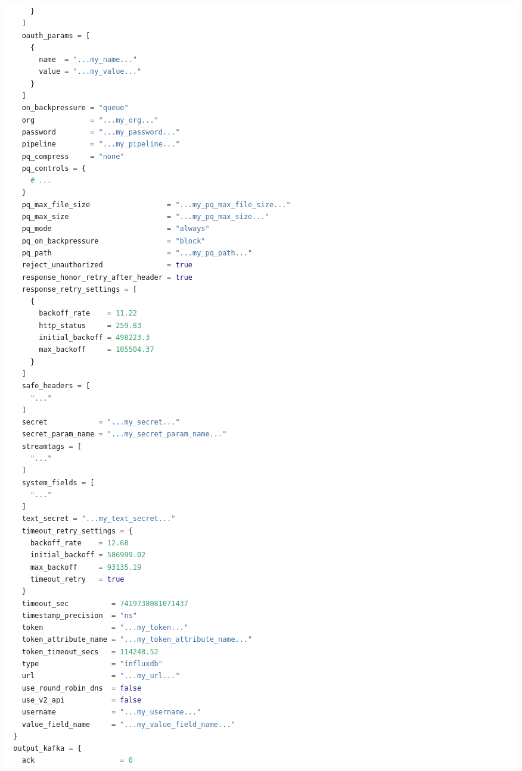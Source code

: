```terraform
      }
    ]
    oauth_params = [
      {
        name  = "...my_name..."
        value = "...my_value..."
      }
    ]
    on_backpressure = "queue"
    org             = "...my_org..."
    password        = "...my_password..."
    pipeline        = "...my_pipeline..."
    pq_compress     = "none"
    pq_controls = {
      # ...
    }
    pq_max_file_size                  = "...my_pq_max_file_size..."
    pq_max_size                       = "...my_pq_max_size..."
    pq_mode                           = "always"
    pq_on_backpressure                = "block"
    pq_path                           = "...my_pq_path..."
    reject_unauthorized               = true
    response_honor_retry_after_header = true
    response_retry_settings = [
      {
        backoff_rate    = 11.22
        http_status     = 259.83
        initial_backoff = 498223.3
        max_backoff     = 105504.37
      }
    ]
    safe_headers = [
      "..."
    ]
    secret            = "...my_secret..."
    secret_param_name = "...my_secret_param_name..."
    streamtags = [
      "..."
    ]
    system_fields = [
      "..."
    ]
    text_secret = "...my_text_secret..."
    timeout_retry_settings = {
      backoff_rate    = 12.68
      initial_backoff = 586999.02
      max_backoff     = 93135.19
      timeout_retry   = true
    }
    timeout_sec          = 7419738081071437
    timestamp_precision  = "ns"
    token                = "...my_token..."
    token_attribute_name = "...my_token_attribute_name..."
    token_timeout_secs   = 114248.52
    type                 = "influxdb"
    url                  = "...my_url..."
    use_round_robin_dns  = false
    use_v2_api           = false
    username             = "...my_username..."
    value_field_name     = "...my_value_field_name..."
  }
  output_kafka = {
    ack                    = 0
```
